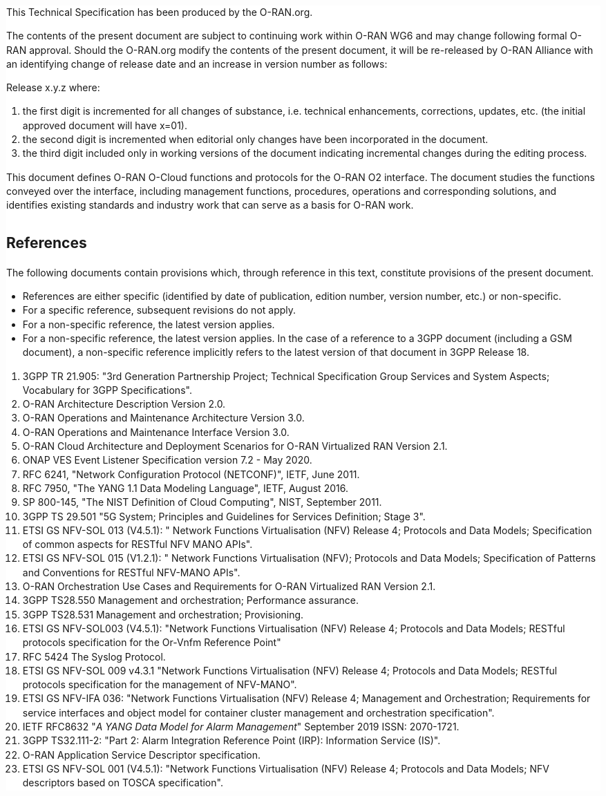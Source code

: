 This Technical Specification has been produced by the O-RAN.org.

The contents of the present document are subject to continuing work within O-RAN WG6 and may change following formal O-RAN approval. Should the O-RAN.org modify the contents of the present document, it will be re-released by O-RAN Alliance with an identifying change of release date and an increase in version number as follows:

Release x.y.z where:

1. the first digit is incremented for all changes of substance, i.e. technical enhancements, corrections, updates, etc. (the initial approved document will have x=01).
2. the second digit is incremented when editorial only changes have been incorporated in the document.
3. the third digit included only in working versions of the document indicating incremental changes during the editing process.

This document defines O-RAN O-Cloud functions and protocols for the O-RAN O2 interface. The document studies the functions conveyed over the interface, including management functions, procedures, operations and corresponding solutions, and identifies existing standards and industry work that can serve as a basis for O-RAN work.

## References

The following documents contain provisions which, through reference in this text, constitute provisions of the present document.

* References are either specific (identified by date of publication, edition number, version number, etc.) or non-specific.
* For a specific reference, subsequent revisions do not apply.
* For a non-specific reference, the latest version applies.
* For a non-specific reference, the latest version applies. In the case of a reference to a 3GPP document (including a GSM document), a non-specific reference implicitly refers to the latest version of that document in 3GPP Release 18.

1. 3GPP TR 21.905: "3rd Generation Partnership Project; Technical Specification Group Services and System Aspects; Vocabulary for 3GPP Specifications".
2. O-RAN Architecture Description Version 2.0.
3. O-RAN Operations and Maintenance Architecture Version 3.0.
4. O-RAN Operations and Maintenance Interface Version 3.0.
5. O-RAN Cloud Architecture and Deployment Scenarios for O-RAN Virtualized RAN Version 2.1.
6. ONAP VES Event Listener Specification version 7.2 - May 2020.
7. RFC 6241, "Network Configuration Protocol (NETCONF)", IETF, June 2011.
8. RFC 7950, "The YANG 1.1 Data Modeling Language", IETF, August 2016.
9. SP 800-145, "The NIST Definition of Cloud Computing", NIST, September 2011.
10. 3GPP TS 29.501 "5G System; Principles and Guidelines for Services Definition; Stage 3".
11. ETSI GS NFV-SOL 013 (V4.5.1): " Network Functions Virtualisation (NFV) Release 4; Protocols and Data Models; Specification of common aspects for RESTful NFV MANO APIs".
12. ETSI GS NFV-SOL 015 (V1.2.1): " Network Functions Virtualisation (NFV); Protocols and Data Models; Specification of Patterns and Conventions for RESTful NFV-MANO APIs".
13. O-RAN Orchestration Use Cases and Requirements for O-RAN Virtualized RAN Version 2.1.
14. 3GPP TS28.550 Management and orchestration; Performance assurance.
15. 3GPP TS28.531 Management and orchestration; Provisioning.
16. ETSI GS NFV-SOL003 (V4.5.1): "Network Functions Virtualisation (NFV) Release 4; Protocols and Data Models; RESTful protocols specification for the Or-Vnfm Reference Point"
17. RFC 5424 The Syslog Protocol.
18. ETSI GS NFV-SOL 009 v4.3.1 "Network Functions Virtualisation (NFV) Release 4; Protocols and Data Models; RESTful protocols specification for the management of NFV-MANO".
19. ETSI GS NFV-IFA 036: "Network Functions Virtualisation (NFV) Release 4; Management and Orchestration; Requirements for service interfaces and object model for container cluster management and orchestration specification".
20. IETF RFC8632 "*A YANG Data Model for Alarm Management*" September 2019 ISSN: 2070-1721.
21. 3GPP TS32.111-2: "Part 2: Alarm Integration Reference Point (IRP): Information Service (IS)".
22. O-RAN Application Service Descriptor specification.
23. ETSI GS NFV-SOL 001 (V4.5.1): "Network Functions Virtualisation (NFV) Release 4; Protocols and Data Models; NFV descriptors based on TOSCA specification".